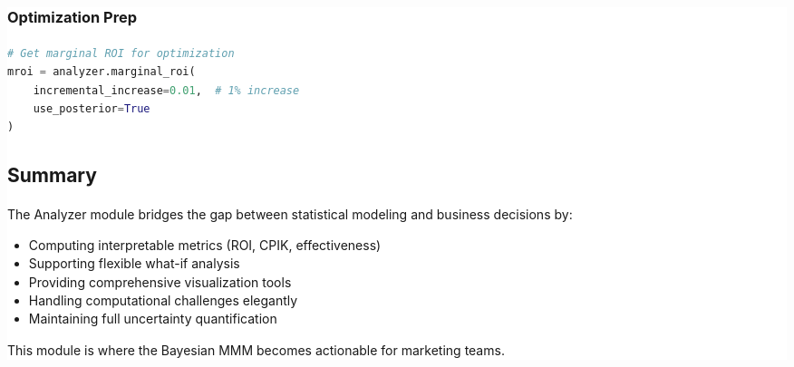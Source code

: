 ### Optimization Prep
```python
# Get marginal ROI for optimization
mroi = analyzer.marginal_roi(
    incremental_increase=0.01,  # 1% increase
    use_posterior=True
)
```

## Summary

The Analyzer module bridges the gap between statistical modeling and business decisions by:
- Computing interpretable metrics (ROI, CPIK, effectiveness)
- Supporting flexible what-if analysis
- Providing comprehensive visualization tools
- Handling computational challenges elegantly
- Maintaining full uncertainty quantification

This module is where the Bayesian MMM becomes actionable for marketing teams.